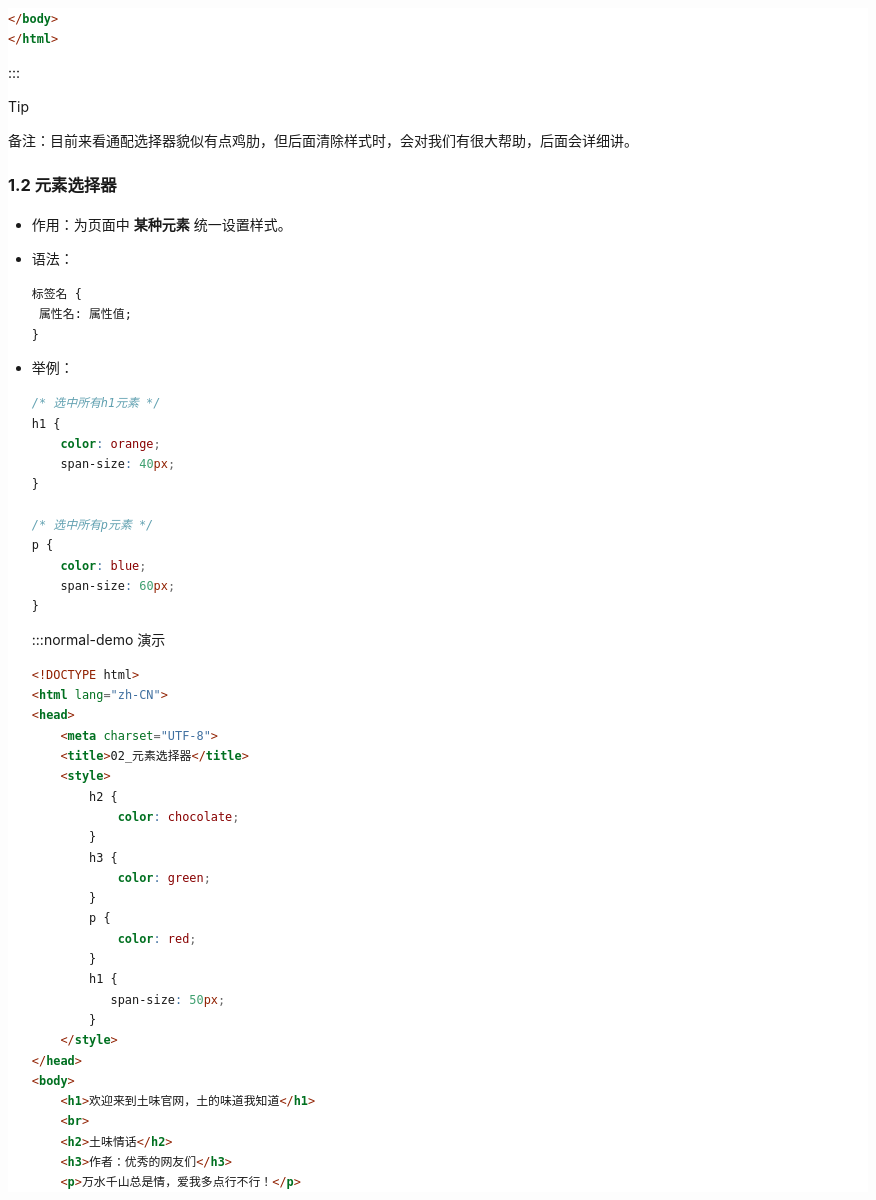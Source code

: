   ```html
  </body>
  </html>
  ```
  
  
  
  :::

> [!tip]
>
> 备注：目前来看通配选择器貌似有点鸡肋，但后面清除样式时，会对我们有很大帮助，后面会详细讲。

### 1.2  元素选择器

- 作用：为页面中 **某种元素** 统一设置样式。

- 语法：

  ```
  标签名 {
   属性名: 属性值;
  }
  ```

- 举例：

  ```css
  /* 选中所有h1元素 */
  h1 {
      color: orange;
      span-size: 40px;
  }
  
  /* 选中所有p元素 */
  p {
      color: blue;
      span-size: 60px;
  }
  ```

  :::normal-demo 演示

  ```html
  <!DOCTYPE html>
  <html lang="zh-CN">
  <head>
      <meta charset="UTF-8">
      <title>02_元素选择器</title>
      <style>
          h2 {
              color: chocolate;
          }
          h3 {
              color: green;
          }
          p {
              color: red;
          }
          h1 {
             span-size: 50px; 
          }
      </style>
  </head>
  <body>
      <h1>欢迎来到土味官网，土的味道我知道</h1>
      <br>
      <h2>土味情话</h2>
      <h3>作者：优秀的网友们</h3>
      <p>万水千山总是情，爱我多点行不行！</p>
  ```